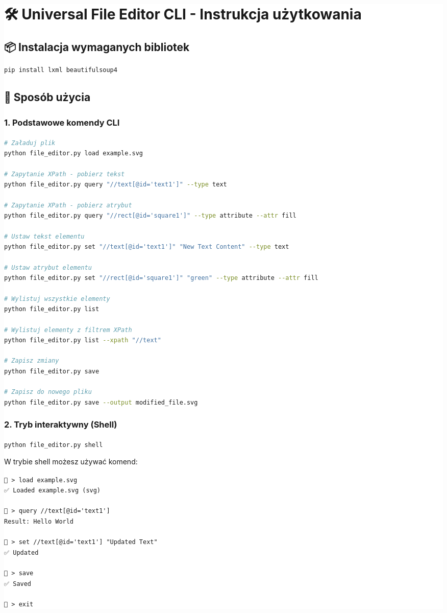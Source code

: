 # 🛠️ Universal File Editor CLI - Instrukcja użytkowania

## 📦 Instalacja wymaganych bibliotek

```bash
pip install lxml beautifulsoup4
```

## 🚀 Sposób użycia

### 1. Podstawowe komendy CLI

```bash
# Załaduj plik
python file_editor.py load example.svg

# Zapytanie XPath - pobierz tekst
python file_editor.py query "//text[@id='text1']" --type text

# Zapytanie XPath - pobierz atrybut
python file_editor.py query "//rect[@id='square1']" --type attribute --attr fill

# Ustaw tekst elementu
python file_editor.py set "//text[@id='text1']" "New Text Content" --type text

# Ustaw atrybut elementu
python file_editor.py set "//rect[@id='square1']" "green" --type attribute --attr fill

# Wylistuj wszystkie elementy
python file_editor.py list

# Wylistuj elementy z filtrem XPath
python file_editor.py list --xpath "//text"

# Zapisz zmiany
python file_editor.py save

# Zapisz do nowego pliku
python file_editor.py save --output modified_file.svg
```

### 2. Tryb interaktywny (Shell)

```bash
python file_editor.py shell
```

W trybie shell możesz używać komend:
```
📝 > load example.svg
✅ Loaded example.svg (svg)

📝 > query //text[@id='text1']
Result: Hello World

📝 > set //text[@id='text1'] "Updated Text"
✅ Updated

📝 > save
✅ Saved

📝 > exit
```
